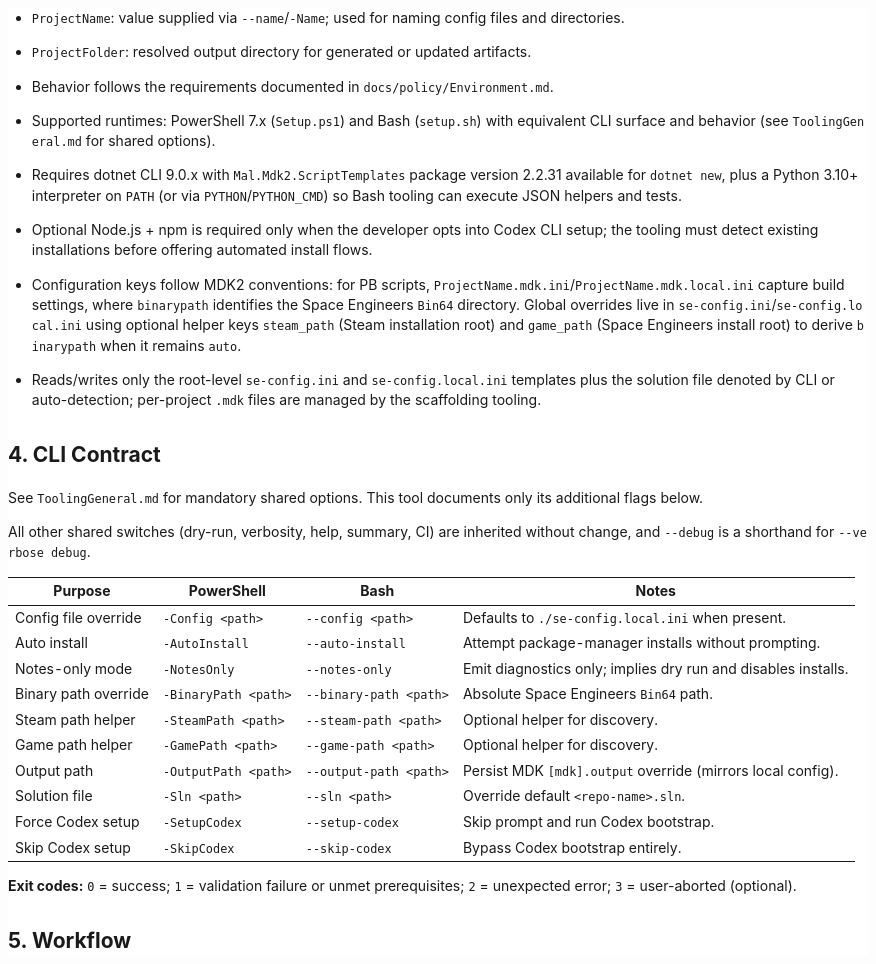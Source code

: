 - `ProjectName`: value supplied via `--name`/`-Name`; used for naming config files and directories.
- `ProjectFolder`: resolved output directory for generated or updated artifacts.

- Behavior follows the requirements documented in `docs/policy/Environment.md`.
- Supported runtimes: PowerShell 7.x (`Setup.ps1`) and Bash (`setup.sh`) with equivalent CLI surface and behavior (see `ToolingGeneral.md` for shared options).
- Requires dotnet CLI 9.0.x with `Mal.Mdk2.ScriptTemplates` package version 2.2.31 available for `dotnet new`, plus a Python 3.10+ interpreter on `PATH` (or via `PYTHON`/`PYTHON_CMD`) so Bash tooling can execute JSON helpers and tests.
- Optional Node.js + npm is required only when the developer opts into Codex CLI setup; the tooling must detect existing installations before offering automated install flows.
- Configuration keys follow MDK2 conventions: for PB scripts, `ProjectName.mdk.ini`/`ProjectName.mdk.local.ini` capture build settings, where `binarypath` identifies the Space Engineers `Bin64` directory. Global overrides live in `se-config.ini`/`se-config.local.ini` using optional helper keys `steam_path` (Steam installation root) and `game_path` (Space Engineers install root) to derive `binarypath` when it remains `auto`.
- Reads/writes only the root-level `se-config.ini` and `se-config.local.ini` templates plus the solution file denoted by CLI or auto-detection; per-project `.mdk` files are managed by the scaffolding tooling.

## 4. CLI Contract

See `ToolingGeneral.md` for mandatory shared options. This tool documents only its additional flags below.

All other shared switches (dry-run, verbosity, help, summary, CI) are inherited without change, and `--debug` is a shorthand for `--verbose debug`.

| Purpose              | PowerShell           | Bash                   | Notes                                                         |
| -------------------- | -------------------- | ---------------------- | ------------------------------------------------------------- |
| Config file override | `-Config <path>`     | `--config <path>`      | Defaults to `./se-config.local.ini` when present.             |
| Auto install         | `-AutoInstall`       | `--auto-install`       | Attempt package-manager installs without prompting.           |
| Notes-only mode      | `-NotesOnly`         | `--notes-only`         | Emit diagnostics only; implies dry run and disables installs. |
| Binary path override | `-BinaryPath <path>` | `--binary-path <path>` | Absolute Space Engineers `Bin64` path.                        |
| Steam path helper    | `-SteamPath <path>`  | `--steam-path <path>`  | Optional helper for discovery.                                |
| Game path helper     | `-GamePath <path>`   | `--game-path <path>`   | Optional helper for discovery.                                |
| Output path          | `-OutputPath <path>` | `--output-path <path>` | Persist MDK `[mdk].output` override (mirrors local config).   |
| Solution file        | `-Sln <path>`        | `--sln <path>`         | Override default `<repo-name>.sln`.                           |
| Force Codex setup    | `-SetupCodex`        | `--setup-codex`        | Skip prompt and run Codex bootstrap.                          |
| Skip Codex setup     | `-SkipCodex`         | `--skip-codex`         | Bypass Codex bootstrap entirely.                              |

**Exit codes:** `0` = success; `1` = validation failure or unmet prerequisites; `2` = unexpected error; `3` = user-aborted (optional).

## 5. Workflow

